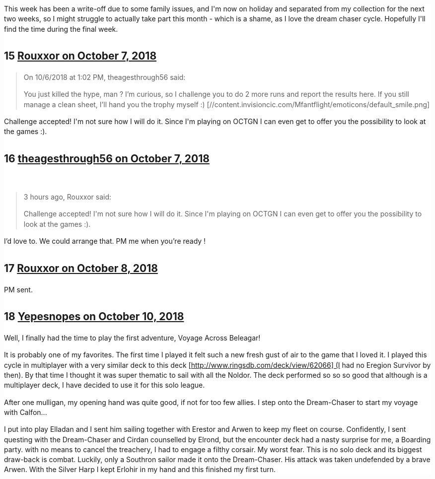 This week has been a write-off due to some family issues, and I'm now on holiday and separated from my collection for the next two weeks, so I might struggle to actually take part this month - which is a shame, as I love the dream chaser cycle. Hopefully I'll find the time during the final week.

## 15 [Rouxxor on October 7, 2018](https://community.fantasyflightgames.com/topic/283843-solo-league-2-october-dreamchaser-cycle/?do=findComment&comment=3494901)

> On 10/6/2018 at 1:02 PM, theagesthrough56 said:
> 
> You just killed the hype, man ? I’m curious, so I challenge you to do 2 more runs and report the results here. If you still manage a clean sheet, I’ll hand you the trophy myself :) [//content.invisioncic.com/Mfantflight/emoticons/default_smile.png]﻿

Challenge accepted! I'm not sure how I will do it. Since I'm playing on OCTGN I can even get to offer you the possibility to look at the games :).

## 16 [theagesthrough56 on October 7, 2018](https://community.fantasyflightgames.com/topic/283843-solo-league-2-october-dreamchaser-cycle/?do=findComment&comment=3494947)

 

> 3 hours ago, Rouxxor said:
> 
> Challenge accepted! I'm not sure how I will do it. Since I'm playing on OCTGN I can even get to offer you the possibility to look at the games :).

I’d love to. We could arrange that. PM me when you’re ready !

## 17 [Rouxxor on October 8, 2018](https://community.fantasyflightgames.com/topic/283843-solo-league-2-october-dreamchaser-cycle/?do=findComment&comment=3495272)

PM sent.

## 18 [Yepesnopes on October 10, 2018](https://community.fantasyflightgames.com/topic/283843-solo-league-2-october-dreamchaser-cycle/?do=findComment&comment=3498047)

Well, I finally had the time to play the first adventure, Voyage Across Beleagar!

It is probably one of my favorites. The first time I played it felt such a new fresh gust of air to the game that I loved it. I played this cycle in multiplayer with a very similar deck to this deck [http://www.ringsdb.com/deck/view/62066] (I had no Eregion Survivor by then). By that time I thought it was super thematic to sail with all the Noldor. The deck performed so so so good that although is a multiplayer deck, I have decided to use it for this solo league.

After one mulligan, my opening hand was quite good, if not for too few allies. I step onto the Dream-Chaser to start my voyage with Calfon...

I put into play Elladan and I sent him sailing together with Erestor and Arwen to keep my fleet on course. Confidently, I sent questing with the Dream-Chaser and Cirdan counselled by Elrond, but the encounter deck had a nasty surprise for me, a Boarding party. with no means to cancel the treachery, I had to engage a filthy corsair. My worst fear. This is no solo deck and its biggest draw-back is combat. Luckily, only a Southron sailor made it onto the Dream-Chaser. His attack was taken undefended by a brave Arwen. With the Silver Harp I kept Erlohir in my hand and this finished my first turn.
